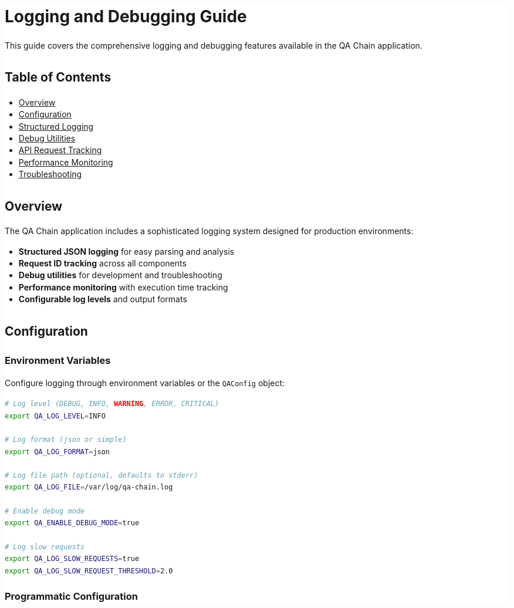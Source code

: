 # Logging and Debugging Guide

This guide covers the comprehensive logging and debugging features available in the QA Chain application.

## Table of Contents
- [Overview](#overview)
- [Configuration](#configuration)
- [Structured Logging](#structured-logging)
- [Debug Utilities](#debug-utilities)
- [API Request Tracking](#api-request-tracking)
- [Performance Monitoring](#performance-monitoring)
- [Troubleshooting](#troubleshooting)

## Overview

The QA Chain application includes a sophisticated logging system designed for production environments:

- **Structured JSON logging** for easy parsing and analysis
- **Request ID tracking** across all components
- **Debug utilities** for development and troubleshooting
- **Performance monitoring** with execution time tracking
- **Configurable log levels** and output formats

## Configuration

### Environment Variables

Configure logging through environment variables or the `QAConfig` object:

```bash
# Log level (DEBUG, INFO, WARNING, ERROR, CRITICAL)
export QA_LOG_LEVEL=INFO

# Log format (json or simple)
export QA_LOG_FORMAT=json

# Log file path (optional, defaults to stderr)
export QA_LOG_FILE=/var/log/qa-chain.log

# Enable debug mode
export QA_ENABLE_DEBUG_MODE=true

# Log slow requests
export QA_LOG_SLOW_REQUESTS=true
export QA_LOG_SLOW_REQUEST_THRESHOLD=2.0
```

### Programmatic Configuration
